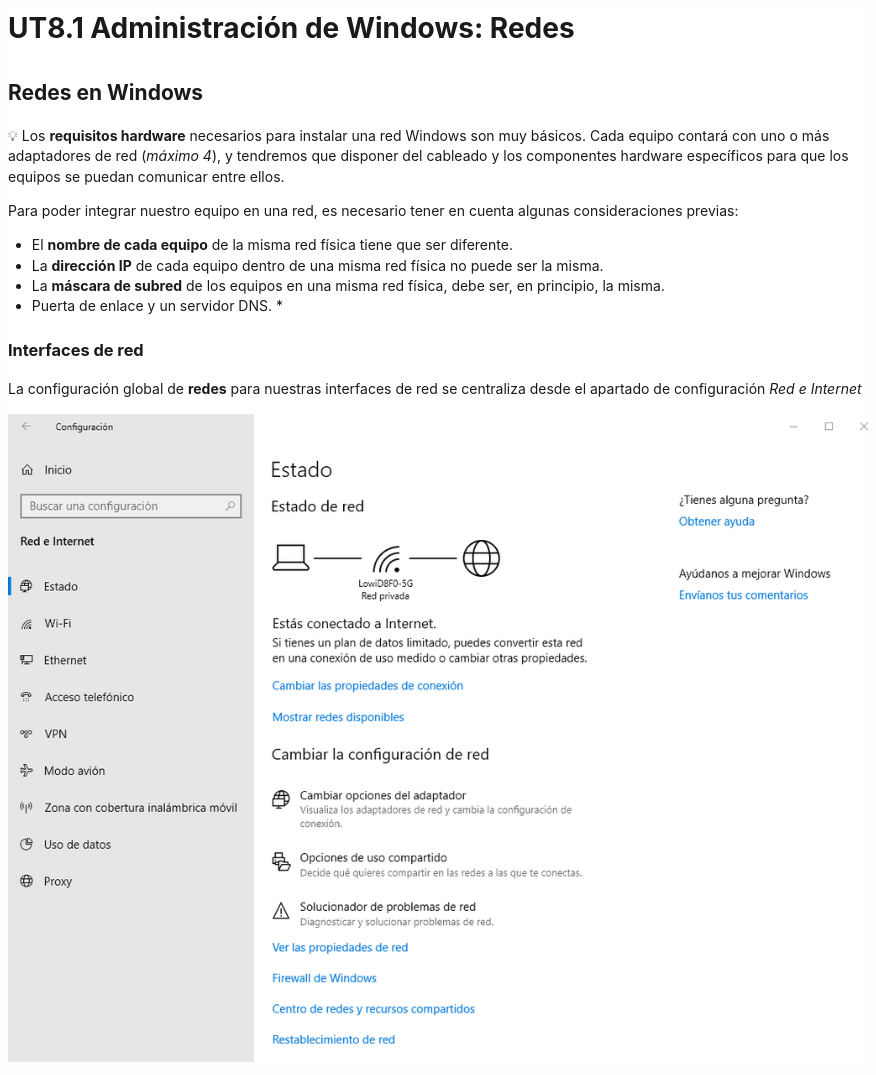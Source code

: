 # UT8.1 Administración de Windows: Redes

## Redes en Windows

💡 Los **requisitos hardware** necesarios para instalar una red Windows son muy básicos. Cada equipo contará con uno o más adaptadores de red (*máximo 4*), y tendremos que disponer del cableado y los componentes hardware específicos para que los equipos se puedan comunicar entre ellos.

Para poder integrar nuestro equipo en una red, es necesario tener en cuenta algunas consideraciones previas:

-   El **nombre de cada equipo** de la misma red física tiene que ser diferente.
-   La **dirección IP** de cada equipo dentro de una misma red física no puede ser la misma.
-   La **máscara de subred** de los equipos en una misma red física, debe ser, en principio, la misma.
-   Puerta de enlace y un servidor DNS. \*

### Interfaces de red

La configuración global de **redes** para nuestras interfaces de red se centraliza desde el apartado de configuración *Red e Internet*

![](media/63507fe8baf645c3dbba46396445eca7.png)
